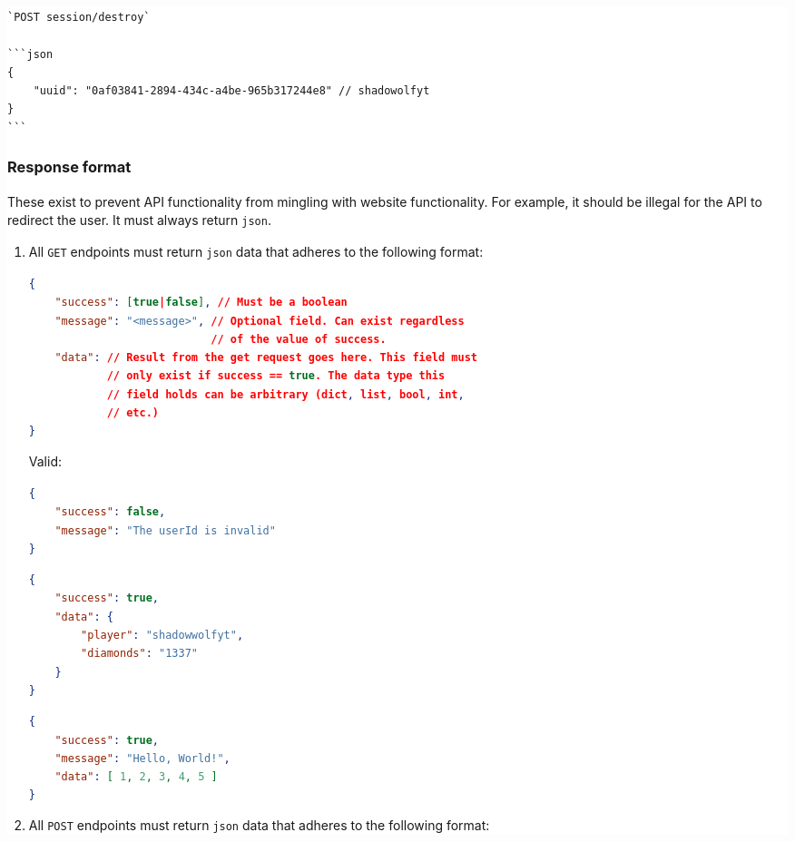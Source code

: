     `POST session/destroy`

    ```json
    {
        "uuid": "0af03841-2894-434c-a4be-965b317244e8" // shadowolfyt
    }
    ```

### Response format

These exist to prevent API functionality from mingling with website functionality. For example, it should be illegal for the API to redirect the user. It must always return `json`.

1. All `GET` endpoints must return `json` data that adheres to the following format:

    ```json
    {
        "success": [true|false], // Must be a boolean
        "message": "<message>", // Optional field. Can exist regardless
                                // of the value of success.
        "data": // Result from the get request goes here. This field must
                // only exist if success == true. The data type this
                // field holds can be arbitrary (dict, list, bool, int,
                // etc.)
    }
    ```

    Valid:

    ```json
    {
        "success": false,
        "message": "The userId is invalid"
    }
    ```

    ```json
    {
        "success": true,
        "data": {
            "player": "shadowwolfyt",
            "diamonds": "1337"
        }
    }
    ```

    ```json
    {
        "success": true,
        "message": "Hello, World!",
        "data": [ 1, 2, 3, 4, 5 ]
    }
    ```

2. All `POST` endpoints must return `json` data that adheres to the following format:
